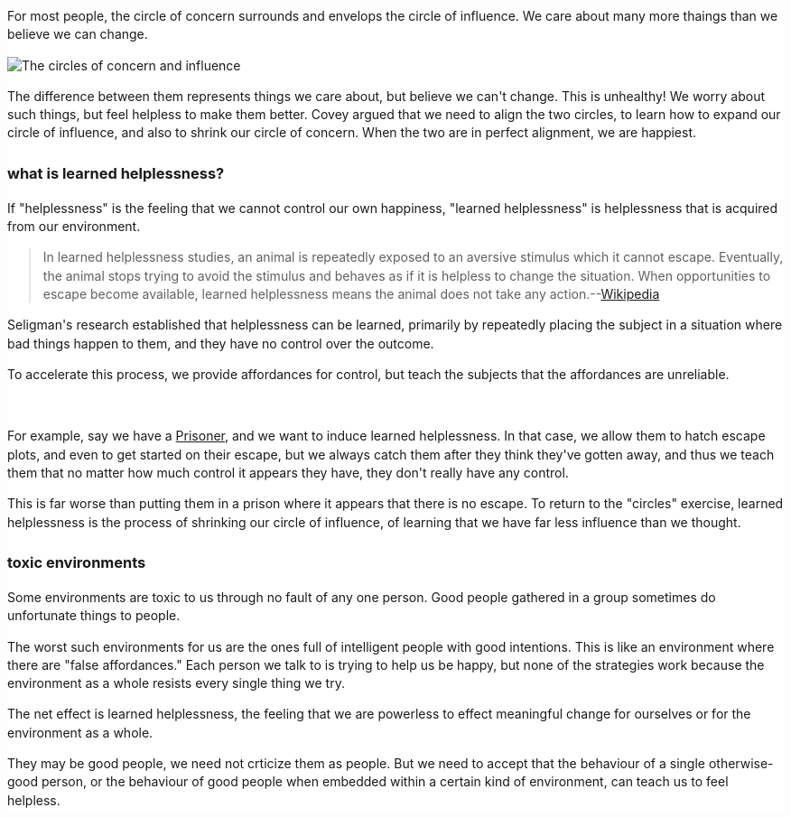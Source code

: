For most people, the circle of concern surrounds and envelops the circle of influence. We care about many more thaings than we believe we can change.

![The circles of concern and influence](/assets/images/circles-padding.png)

The difference between them represents things we care about, but believe we can't change. This is unhealthy! We worry about such things, but feel helpless to make them better. Covey argued that we need to align the two circles, to learn how to expand our circle of influence, and also to shrink our circle of concern. When the two are in perfect alignment, we are happiest.

### what is learned helplessness?

If "helplessness" is the feeling that we cannot control our own happiness, "learned helplessness" is helplessness that is acquired from our environment.

> In learned helplessness studies, an animal is repeatedly exposed to an aversive stimulus which it cannot escape. Eventually, the animal stops trying to avoid the stimulus and behaves as if it is helpless to change the situation. When opportunities to escape become available, learned helplessness means the animal does not take any action.--[Wikipedia][Learned Helplessness]

Seligman's research established that helplessness can be learned, primarily by repeatedly placing the subject in a situation where bad things happen to them, and they have no control over the outcome.

To accelerate this process, we provide affordances for control, but teach the subjects that the affordances are unreliable.

<iframe width="600" height="450" src="//www.youtube.com/embed/4JrNr85fPms" frameborder="0" allowfullscreen></iframe><br/>

For example, say we have a [Prisoner], and we want to induce learned helplessness. In that case, we allow them to hatch escape plots, and even to get started on their escape, but we always catch them after they think they've gotten away, and thus we teach them that no matter how much control it appears they have, they don't really have any control.

[Prisoner]: https://en.wikipedia.org/wiki/The_Prisoner

This is far worse than putting them in a prison where it appears that there is no escape. To return to the "circles" exercise, learned helplessness is the process of shrinking our circle of influence, of learning that we have far less influence than we thought.

### toxic environments

Some environments are toxic to us through no fault of any one person. Good people gathered in a group sometimes do unfortunate things to people.

The worst such environments for us are the ones full of intelligent people with good intentions. This is like an environment where there are "false affordances." Each person we talk to is trying to help us be happy, but none of the strategies work because the environment as a whole resists every single thing we try.

The net effect is learned helplessness, the feeling that we are powerless to effect meaningful change for ourselves or for the environment as a whole.

They may be good people, we need not crticize them as people. But we need to accept that the behaviour of a single otherwise-good person, or the behaviour of good people when embedded within a certain kind of environment, can teach us to feel helpless.


[Learned Optimism]: https://www.amazon.com/gp/product/B005DB6S7K/ref=as_li_tl?ie=UTF8&camp=1789&creative=390957&creativeASIN=B005DB6S7K&linkCode=as2&tag=raganwald001-20&linkId=Q5XZ45JJQBT2MTWG
[Learned Helplessness]: https://en.wikipedia.org/wiki/Learned_helplessness
[^disclaim]: Seligman's research methodology has attracted a great deal of criticism, as it involved electrically shocking animals, and inducing a kind of depression. The resulting "learned helplessness" is so debilitating, that the methodology has been used by others to torture human beings. Seligman claims that his work was done to help humans *avoid* depression, and that is the spirit in which I encourage learning about Learned Helplessness.
[chouette]: https://en.wikipedia.org/wiki/Backgammon_chouette
[7h]: https://www.amazon.com/gp/product/1451639619/ref=as_li_tl?ie=UTF8&camp=1789&creative=390957&creativeASIN=1451639619&linkCode=as2&tag=raganwald001-20&linkId=74O4U24KNJVNQP55
[^optimism]: This isn't the first time I've written about Dr. Seligman's work: See  [Optimism](http://braythwayt.com/homoiconic/2009/05/01/optimism.html) for a very personal account of its impact on my life and career.
[cbt]: https://en.wikipedia.org/wiki/Cognitive_behavioral_therapy
[^disclaim2]: A comprehensive training plan, undertaken under the supervsion of a qualified therapist is *not* the same thing as reading something and trying it out on an ad hoc basis.
[t2sp]: https://en.wikipedia.org/wiki/This_too_shall_pass